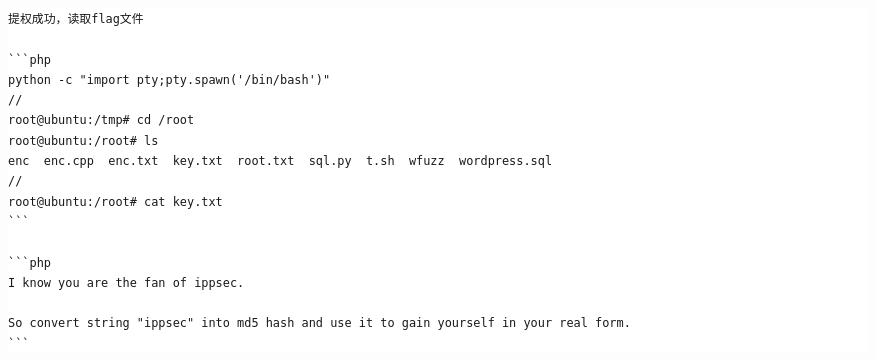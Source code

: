     提权成功，读取flag文件
    
    ```php
    python -c "import pty;pty.spawn('/bin/bash')"    
    //
    root@ubuntu:/tmp# cd /root
    root@ubuntu:/root# ls
    enc  enc.cpp  enc.txt  key.txt  root.txt  sql.py  t.sh  wfuzz  wordpress.sql
    //
    root@ubuntu:/root# cat key.txt
    ```
    
    ```php
    I know you are the fan of ippsec.
    
    So convert string "ippsec" into md5 hash and use it to gain yourself in your real form.
    ```
